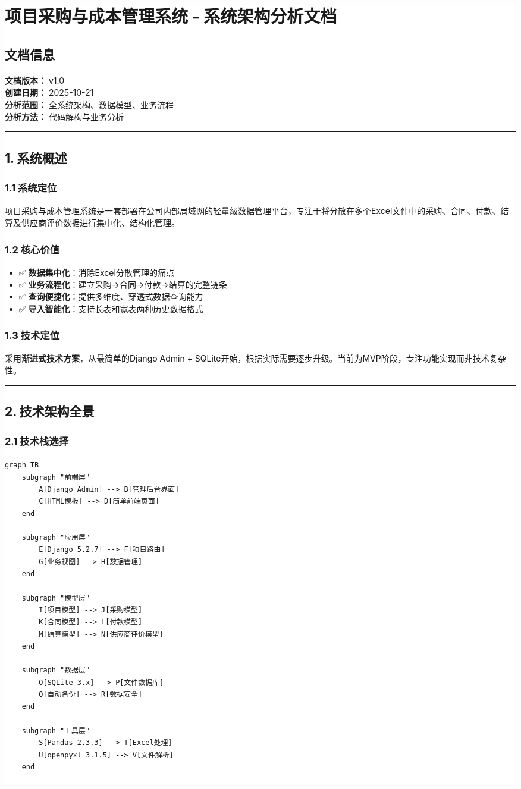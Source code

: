 # 项目采购与成本管理系统 - 系统架构分析文档

## 文档信息

**文档版本：** v1.0  
**创建日期：** 2025-10-21  
**分析范围：** 全系统架构、数据模型、业务流程  
**分析方法：** 代码解构与业务分析  

---

## 1. 系统概述

### 1.1 系统定位

项目采购与成本管理系统是一套部署在公司内部局域网的轻量级数据管理平台，专注于将分散在多个Excel文件中的采购、合同、付款、结算及供应商评价数据进行集中化、结构化管理。

### 1.2 核心价值

- ✅ **数据集中化**：消除Excel分散管理的痛点
- ✅ **业务流程化**：建立采购→合同→付款→结算的完整链条
- ✅ **查询便捷化**：提供多维度、穿透式数据查询能力
- ✅ **导入智能化**：支持长表和宽表两种历史数据格式

### 1.3 技术定位

采用**渐进式技术方案**，从最简单的Django Admin + SQLite开始，根据实际需要逐步升级。当前为MVP阶段，专注功能实现而非技术复杂性。

---

## 2. 技术架构全景

### 2.1 技术栈选择

```mermaid
graph TB
    subgraph "前端层"
        A[Django Admin] --> B[管理后台界面]
        C[HTML模板] --> D[简单前端页面]
    end
    
    subgraph "应用层"
        E[Django 5.2.7] --> F[项目路由]
        G[业务视图] --> H[数据管理]
    end
    
    subgraph "模型层"
        I[项目模型] --> J[采购模型]
        K[合同模型] --> L[付款模型]
        M[结算模型] --> N[供应商评价模型]
    end
    
    subgraph "数据层"
        O[SQLite 3.x] --> P[文件数据库]
        Q[自动备份] --> R[数据安全]
    end
    
    subgraph "工具层"
        S[Pandas 2.3.3] --> T[Excel处理]
        U[openpyxl 3.1.5] --> V[文件解析]
    end
    
```
